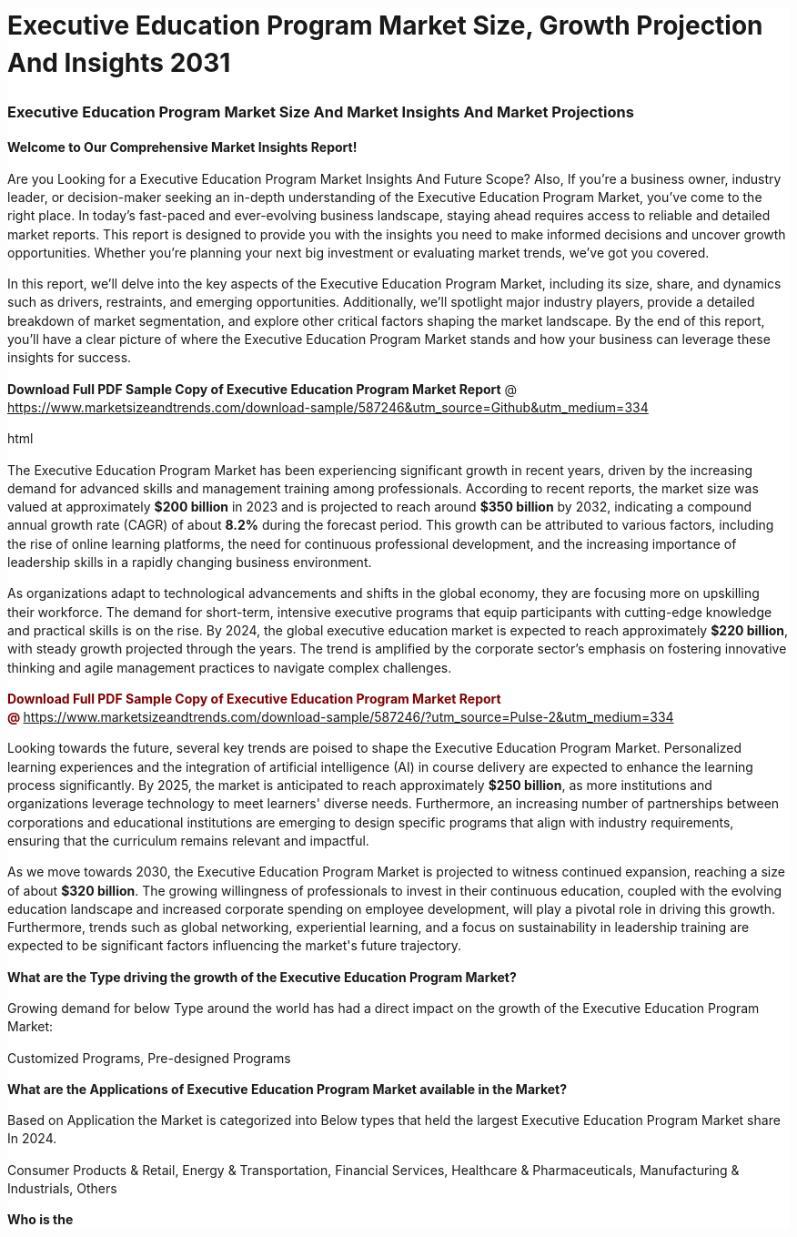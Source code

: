 <h1> Executive Education Program Market Size, Growth Projection And Insights 2031</h1><div class="" data-test-id=""><h3><span class="">Executive Education Program Market Size And Market Insights And Market Projections</span></h3></div><div class="" data-test-id=""><p><strong>Welcome to Our Comprehensive Market Insights Report!</strong></p><p>Are you Looking for a Executive Education Program Market Insights And Future Scope? Also, If you&rsquo;re a business owner, industry leader, or decision-maker seeking an in-depth understanding of the Executive Education Program Market, you&rsquo;ve come to the right place. In today&rsquo;s fast-paced and ever-evolving business landscape, staying ahead requires access to reliable and detailed market reports. This report is designed to provide you with the insights you need to make informed decisions and uncover growth opportunities. Whether you&rsquo;re planning your next big investment or evaluating market trends, we&rsquo;ve got you covered.</p><p>In this report, we&rsquo;ll delve into the key aspects of the Executive Education Program Market, including its size, share, and dynamics such as drivers, restraints, and emerging opportunities. Additionally, we&rsquo;ll spotlight major industry players, provide a detailed breakdown of market segmentation, and explore other critical factors shaping the market landscape. By the end of this report, you&rsquo;ll have a clear picture of where the Executive Education Program Market stands and how your business can leverage these insights for success.</p><p><strong>Download Full PDF Sample Copy of Executive Education Program Market Report</strong> @ <a href="https://www.marketsizeandtrends.com/download-sample/587246&utm_source=Github&utm_medium=334" target="_blank">https://www.marketsizeandtrends.com/download-sample/587246&utm_source=Github&utm_medium=334</a></p></div><div class="" data-test-id=""><p><span class="">html<p>The Executive Education Program Market has been experiencing significant growth in recent years, driven by the increasing demand for advanced skills and management training among professionals. According to recent reports, the market size was valued at approximately <strong>$200 billion</strong> in 2023 and is projected to reach around <strong>$350 billion</strong> by 2032, indicating a compound annual growth rate (CAGR) of about <strong>8.2%</strong> during the forecast period. This growth can be attributed to various factors, including the rise of online learning platforms, the need for continuous professional development, and the increasing importance of leadership skills in a rapidly changing business environment.</p><p>As organizations adapt to technological advancements and shifts in the global economy, they are focusing more on upskilling their workforce. The demand for short-term, intensive executive programs that equip participants with cutting-edge knowledge and practical skills is on the rise. By 2024, the global executive education market is expected to reach approximately <strong>$220 billion</strong>, with steady growth projected through the years. The trend is amplified by the corporate sector’s emphasis on fostering innovative thinking and agile management practices to navigate complex challenges.</p><p><strong><span style="color: #800000;">Download Full PDF Sample Copy of Executive Education Program Market Report @</span>&nbsp;</strong><a href="https://www.marketsizeandtrends.com/download-sample/587246/?utm_source=Pulse-2&amp;utm_medium=334">https://www.marketsizeandtrends.com/download-sample/587246/?utm_source=Pulse-2&amp;utm_medium=334</a></p><p>Looking towards the future, several key trends are poised to shape the Executive Education Program Market. Personalized learning experiences and the integration of artificial intelligence (AI) in course delivery are expected to enhance the learning process significantly. By 2025, the market is anticipated to reach approximately <strong>$250 billion</strong>, as more institutions and organizations leverage technology to meet learners' diverse needs. Furthermore, an increasing number of partnerships between corporations and educational institutions are emerging to design specific programs that align with industry requirements, ensuring that the curriculum remains relevant and impactful.</p><p>As we move towards 2030, the Executive Education Program Market is projected to witness continued expansion, reaching a size of about <strong>$320 billion</strong>. The growing willingness of professionals to invest in their continuous education, coupled with the evolving education landscape and increased corporate spending on employee development, will play a pivotal role in driving this growth. Furthermore, trends such as global networking, experiential learning, and a focus on sustainability in leadership training are expected to be significant factors influencing the market's future trajectory.</p></span></p><p><strong><span class="">What are the&nbsp;Type driving the growth of the Executive Education Program Market?</span></strong></p></div><div class="" data-test-id=""><p><span class="">Growing demand for below Type around the world has had a direct impact on the growth of the Executive Education Program Market:</span></p></div><div class="" data-test-id=""><p>Customized Programs, Pre-designed Programs</p><p><span class=""><strong>What are the&nbsp;Applications&nbsp;of Executive Education Program Market available in the Market?</strong></span></p></div><div class="" data-test-id=""><p><span class="">Based on Application the Market is categorized into Below types that held the largest Executive Education Program Market share In 2024.</span></p></div><div class="" data-test-id=""><p><span class="">Consumer Products & Retail, Energy & Transportation, Financial Services, Healthcare & Pharmaceuticals, Manufacturing & Industrials, Others</span></p><p><span class=""><strong>Who is the
